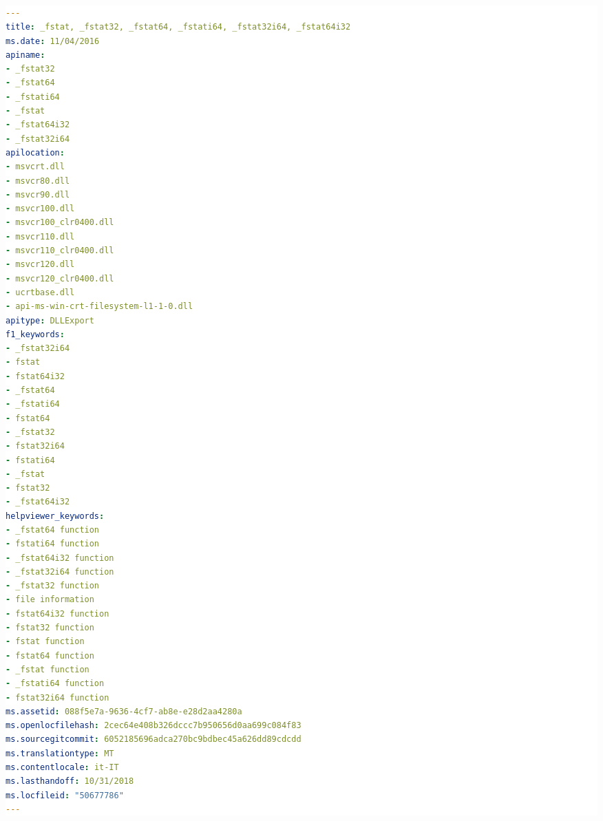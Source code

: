 ```yaml
---
title: _fstat, _fstat32, _fstat64, _fstati64, _fstat32i64, _fstat64i32
ms.date: 11/04/2016
apiname:
- _fstat32
- _fstat64
- _fstati64
- _fstat
- _fstat64i32
- _fstat32i64
apilocation:
- msvcrt.dll
- msvcr80.dll
- msvcr90.dll
- msvcr100.dll
- msvcr100_clr0400.dll
- msvcr110.dll
- msvcr110_clr0400.dll
- msvcr120.dll
- msvcr120_clr0400.dll
- ucrtbase.dll
- api-ms-win-crt-filesystem-l1-1-0.dll
apitype: DLLExport
f1_keywords:
- _fstat32i64
- fstat
- fstat64i32
- _fstat64
- _fstati64
- fstat64
- _fstat32
- fstat32i64
- fstati64
- _fstat
- fstat32
- _fstat64i32
helpviewer_keywords:
- _fstat64 function
- fstati64 function
- _fstat64i32 function
- _fstat32i64 function
- _fstat32 function
- file information
- fstat64i32 function
- fstat32 function
- fstat function
- fstat64 function
- _fstat function
- _fstati64 function
- fstat32i64 function
ms.assetid: 088f5e7a-9636-4cf7-ab8e-e28d2aa4280a
ms.openlocfilehash: 2cec64e408b326dccc7b950656d0aa699c084f83
ms.sourcegitcommit: 6052185696adca270bc9bdbec45a626dd89cdcdd
ms.translationtype: MT
ms.contentlocale: it-IT
ms.lasthandoff: 10/31/2018
ms.locfileid: "50677786"
---
```
